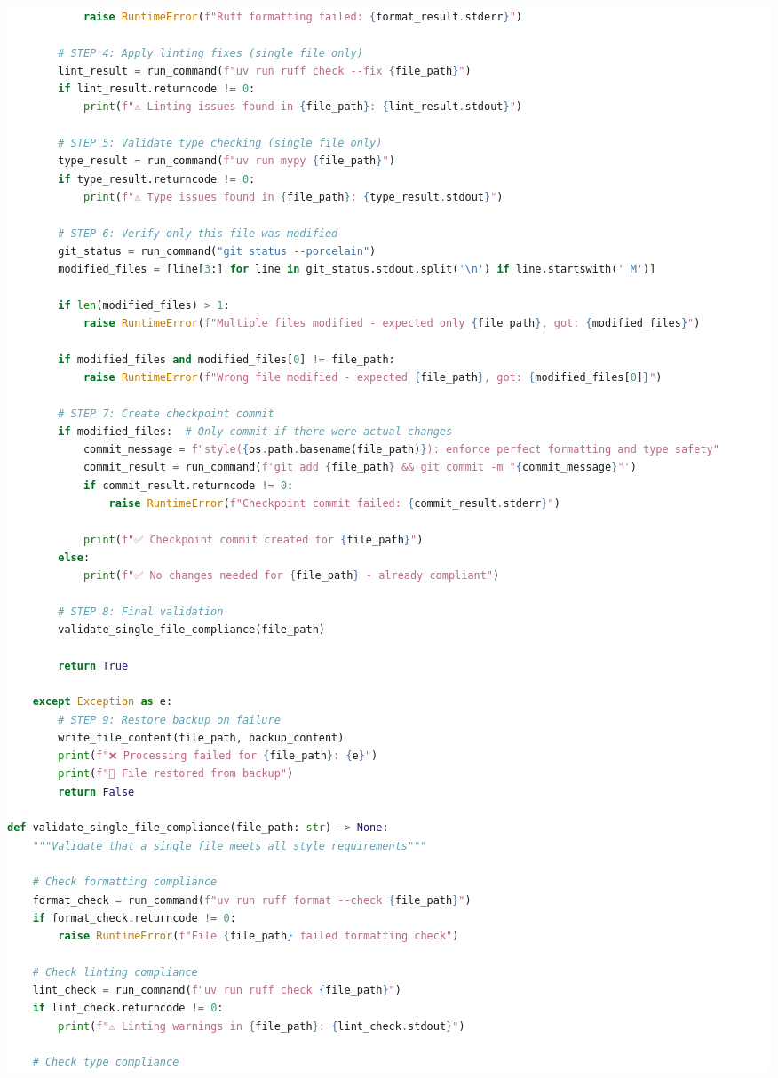 ```python
            raise RuntimeError(f"Ruff formatting failed: {format_result.stderr}")
        
        # STEP 4: Apply linting fixes (single file only)
        lint_result = run_command(f"uv run ruff check --fix {file_path}")
        if lint_result.returncode != 0:
            print(f"⚠️ Linting issues found in {file_path}: {lint_result.stdout}")
        
        # STEP 5: Validate type checking (single file only)
        type_result = run_command(f"uv run mypy {file_path}")
        if type_result.returncode != 0:
            print(f"⚠️ Type issues found in {file_path}: {type_result.stdout}")
        
        # STEP 6: Verify only this file was modified
        git_status = run_command("git status --porcelain")
        modified_files = [line[3:] for line in git_status.stdout.split('\n') if line.startswith(' M')]
        
        if len(modified_files) > 1:
            raise RuntimeError(f"Multiple files modified - expected only {file_path}, got: {modified_files}")
        
        if modified_files and modified_files[0] != file_path:
            raise RuntimeError(f"Wrong file modified - expected {file_path}, got: {modified_files[0]}")
        
        # STEP 7: Create checkpoint commit
        if modified_files:  # Only commit if there were actual changes
            commit_message = f"style({os.path.basename(file_path)}): enforce perfect formatting and type safety"
            commit_result = run_command(f'git add {file_path} && git commit -m "{commit_message}"')
            if commit_result.returncode != 0:
                raise RuntimeError(f"Checkpoint commit failed: {commit_result.stderr}")
            
            print(f"✅ Checkpoint commit created for {file_path}")
        else:
            print(f"✅ No changes needed for {file_path} - already compliant")
        
        # STEP 8: Final validation
        validate_single_file_compliance(file_path)
        
        return True
        
    except Exception as e:
        # STEP 9: Restore backup on failure
        write_file_content(file_path, backup_content)
        print(f"❌ Processing failed for {file_path}: {e}")
        print(f"🔄 File restored from backup")
        return False

def validate_single_file_compliance(file_path: str) -> None:
    """Validate that a single file meets all style requirements"""
    
    # Check formatting compliance
    format_check = run_command(f"uv run ruff format --check {file_path}")
    if format_check.returncode != 0:
        raise RuntimeError(f"File {file_path} failed formatting check")
    
    # Check linting compliance
    lint_check = run_command(f"uv run ruff check {file_path}")
    if lint_check.returncode != 0:
        print(f"⚠️ Linting warnings in {file_path}: {lint_check.stdout}")
    
    # Check type compliance
```